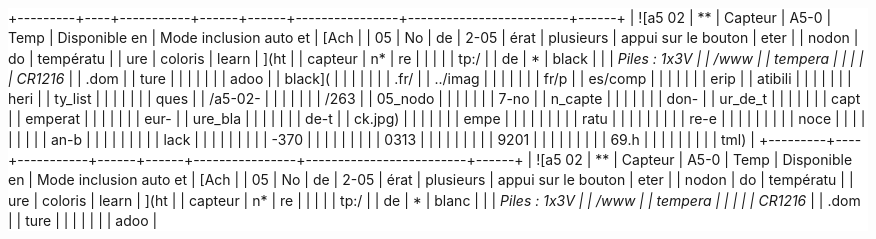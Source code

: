+---------+----+-----------+------+------+----------------+-------------------------+------+
| ![a5 02 | ** | Capteur   | A5-0 | Temp | Disponible en  | Mode inclusion auto et  | [Ach |
| 05      | No | de        | 2-05 | érat | plusieurs      | appui sur le bouton     | eter |
| nodon   | do | températu |      | ure  | coloris        | learn                   | ](ht |
| capteur | n* | re        |      |      |                |                         | tp:/ |
| de      | *  | black     |      |      | *Piles : 1x3V  |                         | /www |
| tempera |    |           |      |      | CR1216*        |                         | .dom |
| ture    |    |           |      |      |                |                         | adoo |
| black]( |    |           |      |      |                |                         | .fr/ |
| ../imag |    |           |      |      |                |                         | fr/p |
| es/comp |    |           |      |      |                |                         | erip |
| atibili |    |           |      |      |                |                         | heri |
| ty_list |    |           |      |      |                |                         | ques |
| /a5-02- |    |           |      |      |                |                         | /263 |
| 05_nodo |    |           |      |      |                |                         | 7-no |
| n_capte |    |           |      |      |                |                         | don- |
| ur_de_t |    |           |      |      |                |                         | capt |
| emperat |    |           |      |      |                |                         | eur- |
| ure_bla |    |           |      |      |                |                         | de-t |
| ck.jpg) |    |           |      |      |                |                         | empe |
|         |    |           |      |      |                |                         | ratu |
|         |    |           |      |      |                |                         | re-e |
|         |    |           |      |      |                |                         | noce |
|         |    |           |      |      |                |                         | an-b |
|         |    |           |      |      |                |                         | lack |
|         |    |           |      |      |                |                         | -370 |
|         |    |           |      |      |                |                         | 0313 |
|         |    |           |      |      |                |                         | 9201 |
|         |    |           |      |      |                |                         | 69.h |
|         |    |           |      |      |                |                         | tml) |
+---------+----+-----------+------+------+----------------+-------------------------+------+
| ![a5 02 | ** | Capteur   | A5-0 | Temp | Disponible en  | Mode inclusion auto et  | [Ach |
| 05      | No | de        | 2-05 | érat | plusieurs      | appui sur le bouton     | eter |
| nodon   | do | températu |      | ure  | coloris        | learn                   | ](ht |
| capteur | n* | re        |      |      |                |                         | tp:/ |
| de      | *  | blanc     |      |      | *Piles : 1x3V  |                         | /www |
| tempera |    |           |      |      | CR1216*        |                         | .dom |
| ture    |    |           |      |      |                |                         | adoo |